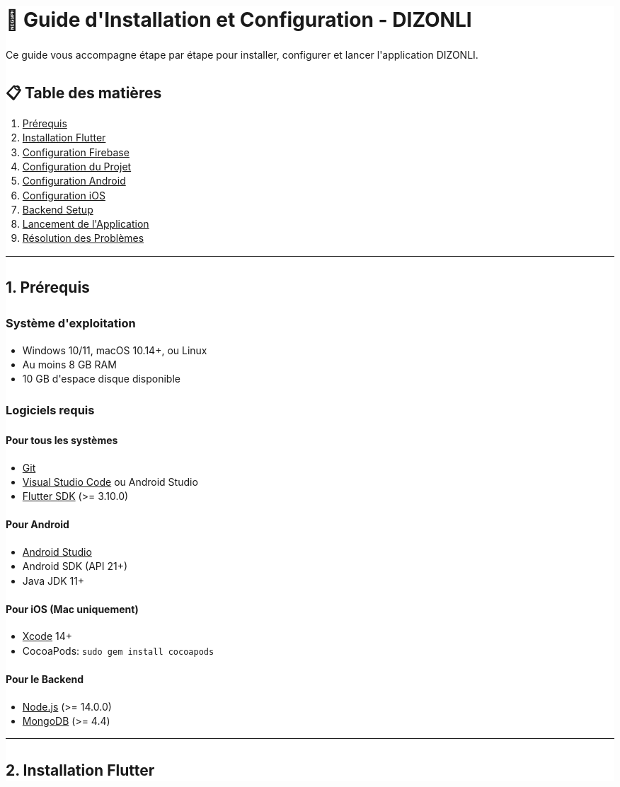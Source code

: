 # 🚀 Guide d'Installation et Configuration - DIZONLI

Ce guide vous accompagne étape par étape pour installer, configurer et lancer l'application DIZONLI.

## 📋 Table des matières

1. [Prérequis](#prérequis)
2. [Installation Flutter](#installation-flutter)
3. [Configuration Firebase](#configuration-firebase)
4. [Configuration du Projet](#configuration-du-projet)
5. [Configuration Android](#configuration-android)
6. [Configuration iOS](#configuration-ios)
7. [Backend Setup](#backend-setup)
8. [Lancement de l'Application](#lancement-de-lapplication)
9. [Résolution des Problèmes](#résolution-des-problèmes)

---

## 1. Prérequis

### Système d'exploitation
- Windows 10/11, macOS 10.14+, ou Linux
- Au moins 8 GB RAM
- 10 GB d'espace disque disponible

### Logiciels requis

#### Pour tous les systèmes
- [Git](https://git-scm.com/downloads)
- [Visual Studio Code](https://code.visualstudio.com/) ou Android Studio
- [Flutter SDK](https://flutter.dev/docs/get-started/install) (>= 3.10.0)

#### Pour Android
- [Android Studio](https://developer.android.com/studio)
- Android SDK (API 21+)
- Java JDK 11+

#### Pour iOS (Mac uniquement)
- [Xcode](https://developer.apple.com/xcode/) 14+
- CocoaPods: `sudo gem install cocoapods`

#### Pour le Backend
- [Node.js](https://nodejs.org/) (>= 14.0.0)
- [MongoDB](https://www.mongodb.com/try/download/community) (>= 4.4)

---

## 2. Installation Flutter
